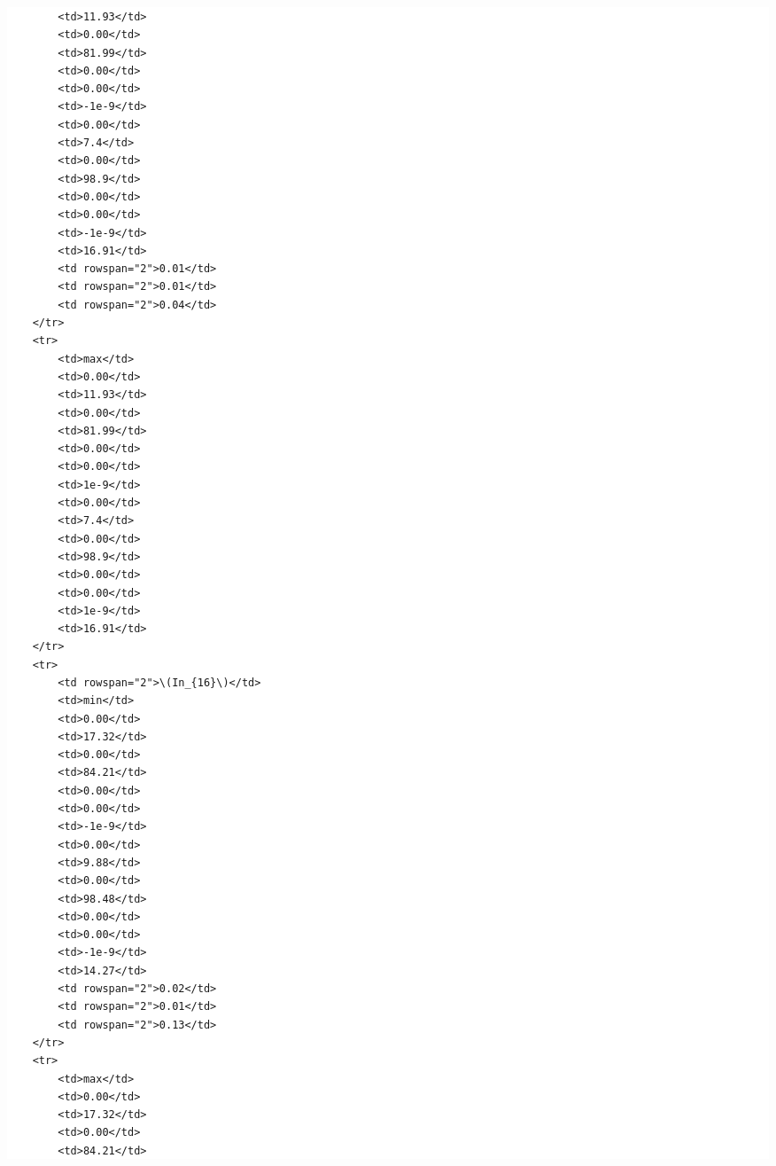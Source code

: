             <td>11.93</td>
            <td>0.00</td>
            <td>81.99</td>
            <td>0.00</td>
            <td>0.00</td>
            <td>-1e-9</td>
            <td>0.00</td>
            <td>7.4</td>
            <td>0.00</td>
            <td>98.9</td>
            <td>0.00</td>
            <td>0.00</td>
            <td>-1e-9</td>
            <td>16.91</td>
            <td rowspan="2">0.01</td>
            <td rowspan="2">0.01</td>
            <td rowspan="2">0.04</td>
        </tr>
        <tr>
            <td>max</td>
            <td>0.00</td>
            <td>11.93</td>
            <td>0.00</td>
            <td>81.99</td>
            <td>0.00</td>
            <td>0.00</td>
            <td>1e-9</td>
            <td>0.00</td>
            <td>7.4</td>
            <td>0.00</td>
            <td>98.9</td>
            <td>0.00</td>
            <td>0.00</td>
            <td>1e-9</td>
            <td>16.91</td>
        </tr>
        <tr>
            <td rowspan="2">\(In_{16}\)</td>
            <td>min</td>
            <td>0.00</td>
            <td>17.32</td>
            <td>0.00</td>
            <td>84.21</td>
            <td>0.00</td>
            <td>0.00</td>
            <td>-1e-9</td>
            <td>0.00</td>
            <td>9.88</td>
            <td>0.00</td>
            <td>98.48</td>
            <td>0.00</td>
            <td>0.00</td>
            <td>-1e-9</td>
            <td>14.27</td>
            <td rowspan="2">0.02</td>
            <td rowspan="2">0.01</td>
            <td rowspan="2">0.13</td>
        </tr>
        <tr>
            <td>max</td>
            <td>0.00</td>
            <td>17.32</td>
            <td>0.00</td>
            <td>84.21</td>